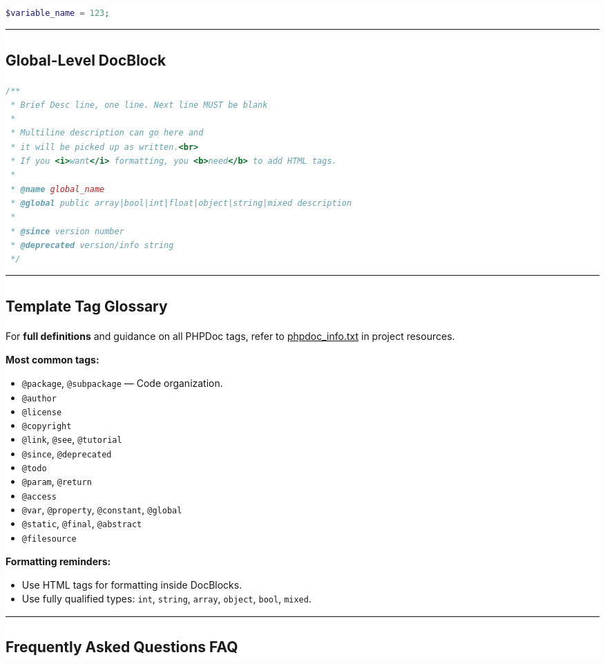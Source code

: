 ```php
$variable_name = 123;
```

---

## Global-Level DocBlock

```php
/**
 * Brief Desc line, one line. Next line MUST be blank
 *
 * Multiline description can go here and
 * it will be picked up as written.<br>
 * If you <i>want</i> formatting, you <b>need</b> to add HTML tags.
 *
 * @name global_name
 * @global public array|bool|int|float|object|string|mixed description
 *
 * @since version number
 * @deprecated version/info string
 */
```

---

## Template Tag Glossary

For **full definitions** and guidance on all PHPDoc tags, refer to [phpdoc\_info.txt](../phpdoc_info.txt) in project resources.

**Most common tags:**

* `@package`, `@subpackage` — Code organization.
* `@author`
* `@license`
* `@copyright`
* `@link`, `@see`, `@tutorial`
* `@since`, `@deprecated`
* `@todo`
* `@param`, `@return`
* `@access`
* `@var`, `@property`, `@constant`, `@global`
* `@static`, `@final`, `@abstract`
* `@filesource`

**Formatting reminders:**

* Use HTML tags for formatting inside DocBlocks.
* Use fully qualified types: `int`, `string`, `array`, `object`, `bool`, `mixed`.

---

## Frequently Asked Questions FAQ
